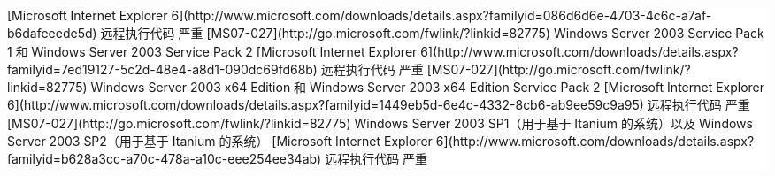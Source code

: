 </td>
<td style="border:1px solid black;">
[Microsoft Internet Explorer 6](http://www.microsoft.com/downloads/details.aspx?familyid=086d6d6e-4703-4c6c-a7af-b6dafeeede5d)
</td>
<td style="border:1px solid black;">
远程执行代码
</td>
<td style="border:1px solid black;">
严重
</td>
<td style="border:1px solid black;">
[MS07-027](http://go.microsoft.com/fwlink/?linkid=82775)
</td>
</tr>
<tr>
<td style="border:1px solid black;">
Windows Server 2003 Service Pack 1 和 Windows Server 2003 Service Pack 2
</td>
<td style="border:1px solid black;">
[Microsoft Internet Explorer 6](http://www.microsoft.com/downloads/details.aspx?familyid=7ed19127-5c2d-48e4-a8d1-090dc69fd68b)
</td>
<td style="border:1px solid black;">
远程执行代码
</td>
<td style="border:1px solid black;">
严重
</td>
<td style="border:1px solid black;">
[MS07-027](http://go.microsoft.com/fwlink/?linkid=82775)
</td>
</tr>
<tr class="alternateRow">
<td style="border:1px solid black;">
Windows Server 2003 x64 Edition 和 Windows Server 2003 x64 Edition Service Pack 2
</td>
<td style="border:1px solid black;">
[Microsoft Internet Explorer 6](http://www.microsoft.com/downloads/details.aspx?familyid=1449eb5d-6e4c-4332-8cb6-ab9ee59c9a95)
</td>
<td style="border:1px solid black;">
远程执行代码
</td>
<td style="border:1px solid black;">
严重
</td>
<td style="border:1px solid black;">
[MS07-027](http://go.microsoft.com/fwlink/?linkid=82775)
</td>
</tr>
<tr>
<td style="border:1px solid black;">
Windows Server 2003 SP1（用于基于 Itanium 的系统）以及 Windows Server 2003 SP2（用于基于 Itanium 的系统）
</td>
<td style="border:1px solid black;">
[Microsoft Internet Explorer 6](http://www.microsoft.com/downloads/details.aspx?familyid=b628a3cc-a70c-478a-a10c-eee254ee34ab)
</td>
<td style="border:1px solid black;">
远程执行代码
</td>
<td style="border:1px solid black;">
严重